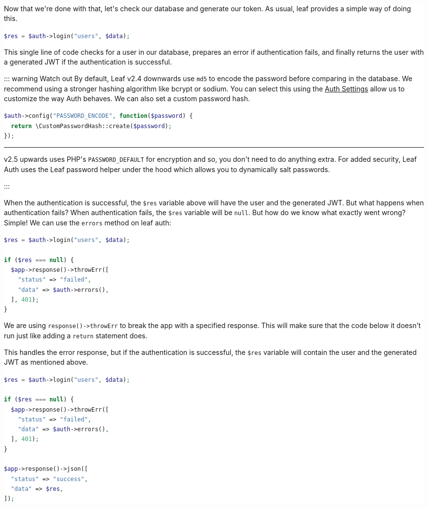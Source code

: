 Now that we're done with that, let's check our database and generate our token. As usual, leaf provides a simple way of doing this.

```php
$res = $auth->login("users", $data);
```

This single line of code checks for a user in our database, prepares an error if authentication fails, and finally returns the user with a generated JWT if the authentication is successful.

::: warning Watch out
By default, Leaf v2.4 downwards use `md5` to encode the password before comparing in the database. We recommend using a stronger hashing algorithm like bcrypt or sodium. You can select this using the [Auth Settings](https://archive.leafphp.dev/#/leaf/v/2.4-beta/core/auth?id=auth-config-small-classnew-tag-1new) allow us to customize the way Auth behaves. We can also set a custom password hash.

```php
$auth->config("PASSWORD_ENCODE", function($password) {
  return \CustomPasswordHash::create($password);
});
```

<hr>

v2.5 upwards uses PHP's `PASSWORD_DEFAULT` for encryption and so, you don't need to do anything extra. For added security, Leaf Auth uses the Leaf password helper under the hood which allows you to dynamically salt passwords.

:::

When the authentication is successful, the `$res` variable above will have the user and the generated JWT. But what happens when authentication fails? When authentication fails, the `$res` variable will be `null`. But how do we know what exactly went wrong? Simple! We can use the `errors` method on leaf auth:

```php
$res = $auth->login("users", $data);

if ($res === null) {
  $app->response()->throwErr([
    "status" => "failed",
    "data" => $auth->errors(),
  ], 401);
}
```

We are using `response()->throwErr` to break the app with a specified response. This will make sure that the code below it doesn't run just like adding a `return` statement does.

This handles the error response, but if the authentication is successful, the `$res` variable will contain the user and the generated JWT as mentioned above.

```php
$res = $auth->login("users", $data);

if ($res === null) {
  $app->response()->throwErr([
    "status" => "failed",
    "data" => $auth->errors(),
  ], 401);
}

$app->response()->json([
  "status" => "success",
  "data" => $res,
]);
```
